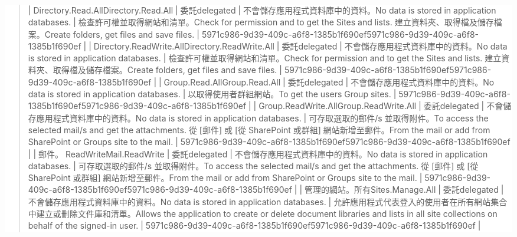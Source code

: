 >| <span data-ttu-id="eca55-136">Directory.Read.All</span><span class="sxs-lookup"><span data-stu-id="eca55-136">Directory.Read.All</span></span> | <span data-ttu-id="eca55-137">委託</span><span class="sxs-lookup"><span data-stu-id="eca55-137">delegated</span></span> | <span data-ttu-id="eca55-138">不會儲存應用程式資料庫中的資料。</span><span class="sxs-lookup"><span data-stu-id="eca55-138">No data is stored in application databases.</span></span> | <span data-ttu-id="eca55-139">檢查許可權並取得網站和清單。</span><span class="sxs-lookup"><span data-stu-id="eca55-139">Check for permission and to get the Sites and lists.</span></span> <span data-ttu-id="eca55-140">建立資料夾、取得檔及儲存檔案。</span><span class="sxs-lookup"><span data-stu-id="eca55-140">Create folders, get files and save files.</span></span> | <span data-ttu-id="eca55-141">5971c986-9d39-409c-a6f8-1385b1f690ef</span><span class="sxs-lookup"><span data-stu-id="eca55-141">5971c986-9d39-409c-a6f8-1385b1f690ef</span></span> |
>| <span data-ttu-id="eca55-142">Directory.ReadWrite.All</span><span class="sxs-lookup"><span data-stu-id="eca55-142">Directory.ReadWrite.All</span></span> | <span data-ttu-id="eca55-143">委託</span><span class="sxs-lookup"><span data-stu-id="eca55-143">delegated</span></span> | <span data-ttu-id="eca55-144">不會儲存應用程式資料庫中的資料。</span><span class="sxs-lookup"><span data-stu-id="eca55-144">No data is stored in application databases.</span></span> | <span data-ttu-id="eca55-145">檢查許可權並取得網站和清單。</span><span class="sxs-lookup"><span data-stu-id="eca55-145">Check for permission and to get the Sites and lists.</span></span> <span data-ttu-id="eca55-146">建立資料夾、取得檔及儲存檔案。</span><span class="sxs-lookup"><span data-stu-id="eca55-146">Create folders, get files and save files.</span></span> | <span data-ttu-id="eca55-147">5971c986-9d39-409c-a6f8-1385b1f690ef</span><span class="sxs-lookup"><span data-stu-id="eca55-147">5971c986-9d39-409c-a6f8-1385b1f690ef</span></span> |
>| <span data-ttu-id="eca55-148">Group.Read.All</span><span class="sxs-lookup"><span data-stu-id="eca55-148">Group.Read.All</span></span> | <span data-ttu-id="eca55-149">委託</span><span class="sxs-lookup"><span data-stu-id="eca55-149">delegated</span></span> | <span data-ttu-id="eca55-150">不會儲存應用程式資料庫中的資料。</span><span class="sxs-lookup"><span data-stu-id="eca55-150">No data is stored in application databases.</span></span> | <span data-ttu-id="eca55-151">以取得使用者群組網站。</span><span class="sxs-lookup"><span data-stu-id="eca55-151">To get the users Group sites.</span></span> | <span data-ttu-id="eca55-152">5971c986-9d39-409c-a6f8-1385b1f690ef</span><span class="sxs-lookup"><span data-stu-id="eca55-152">5971c986-9d39-409c-a6f8-1385b1f690ef</span></span> |
>| <span data-ttu-id="eca55-153">Group.ReadWrite.All</span><span class="sxs-lookup"><span data-stu-id="eca55-153">Group.ReadWrite.All</span></span> | <span data-ttu-id="eca55-154">委託</span><span class="sxs-lookup"><span data-stu-id="eca55-154">delegated</span></span> | <span data-ttu-id="eca55-155">不會儲存應用程式資料庫中的資料。</span><span class="sxs-lookup"><span data-stu-id="eca55-155">No data is stored in application databases.</span></span> | <span data-ttu-id="eca55-156">可存取選取的郵件/s 並取得附件。</span><span class="sxs-lookup"><span data-stu-id="eca55-156">To access the selected mail/s and get the attachments.</span></span> <span data-ttu-id="eca55-157">從 [郵件] 或 [從 SharePoint 或群組] 網站新增至郵件。</span><span class="sxs-lookup"><span data-stu-id="eca55-157">From the mail or add from SharePoint or Groups site to the mail.</span></span> | <span data-ttu-id="eca55-158">5971c986-9d39-409c-a6f8-1385b1f690ef</span><span class="sxs-lookup"><span data-stu-id="eca55-158">5971c986-9d39-409c-a6f8-1385b1f690ef</span></span> |
>| <span data-ttu-id="eca55-159">郵件。 ReadWrite</span><span class="sxs-lookup"><span data-stu-id="eca55-159">Mail.ReadWrite</span></span> | <span data-ttu-id="eca55-160">委託</span><span class="sxs-lookup"><span data-stu-id="eca55-160">delegated</span></span> | <span data-ttu-id="eca55-161">不會儲存應用程式資料庫中的資料。</span><span class="sxs-lookup"><span data-stu-id="eca55-161">No data is stored in application databases.</span></span> | <span data-ttu-id="eca55-162">可存取選取的郵件/s 並取得附件。</span><span class="sxs-lookup"><span data-stu-id="eca55-162">To access the selected mail/s and get the attachments.</span></span> <span data-ttu-id="eca55-163">從 [郵件] 或 [從 SharePoint 或群組] 網站新增至郵件。</span><span class="sxs-lookup"><span data-stu-id="eca55-163">From the mail or add from SharePoint or Groups site to the mail.</span></span> | <span data-ttu-id="eca55-164">5971c986-9d39-409c-a6f8-1385b1f690ef</span><span class="sxs-lookup"><span data-stu-id="eca55-164">5971c986-9d39-409c-a6f8-1385b1f690ef</span></span> |
>| <span data-ttu-id="eca55-165">管理的網站。所有</span><span class="sxs-lookup"><span data-stu-id="eca55-165">Sites.Manage.All</span></span> | <span data-ttu-id="eca55-166">委託</span><span class="sxs-lookup"><span data-stu-id="eca55-166">delegated</span></span> | <span data-ttu-id="eca55-167">不會儲存應用程式資料庫中的資料。</span><span class="sxs-lookup"><span data-stu-id="eca55-167">No data is stored in application databases.</span></span> | <span data-ttu-id="eca55-168">允許應用程式代表登入的使用者在所有網站集合中建立或刪除文件庫和清單。</span><span class="sxs-lookup"><span data-stu-id="eca55-168">Allows the application to create or delete document libraries and lists in all site collections on behalf of the signed-in user.</span></span> | <span data-ttu-id="eca55-169">5971c986-9d39-409c-a6f8-1385b1f690ef</span><span class="sxs-lookup"><span data-stu-id="eca55-169">5971c986-9d39-409c-a6f8-1385b1f690ef</span></span> |